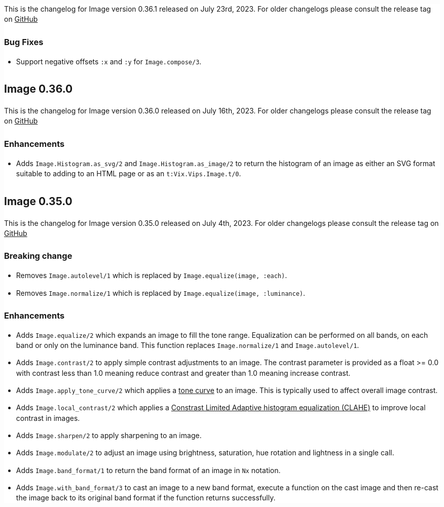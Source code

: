 This is the changelog for Image version 0.36.1 released on July 23rd, 2023.  For older changelogs please consult the release tag on [GitHub](https://github.com/elixir-image/image/tags)

### Bug Fixes

* Support negative offsets `:x` and `:y` for `Image.compose/3`.

## Image 0.36.0

This is the changelog for Image version 0.36.0 released on July 16th, 2023.  For older changelogs please consult the release tag on [GitHub](https://github.com/elixir-image/image/tags)

### Enhancements

* Adds `Image.Histogram.as_svg/2` and `Image.Histogram.as_image/2` to return the histogram of an image as either an SVG format suitable to adding to an HTML page or as an `t:Vix.Vips.Image.t/0`.

## Image 0.35.0

This is the changelog for Image version 0.35.0 released on July 4th, 2023.  For older changelogs please consult the release tag on [GitHub](https://github.com/elixir-image/image/tags)

### Breaking change

* Removes `Image.autolevel/1` which is replaced by `Image.equalize(image, :each)`.

* Removes `Image.normalize/1` which is replaced by `Image.equalize(image, :luminance)`.

### Enhancements

* Adds `Image.equalize/2` which expands an image to fill the tone range. Equalization can be performed on all bands, on each band or only on the luminance band. This function replaces `Image.normalize/1` and `Image.autolevel/1`.

* Adds `Image.contrast/2` to apply simple contrast adjustments to an image. The contrast parameter is provided as a float >= 0.0 with contrast less than 1.0 meaning reduce contrast and greater than 1.0 meaning increase contrast.

* Adds `Image.apply_tone_curve/2` which applies a [tone curve](https://en.wikipedia.org/wiki/Curve_(tonality)) to an image. This is typically used to affect overall image contrast.

* Adds `Image.local_contrast/2` which applies a [Constrast Limited Adaptive histogram equalization (CLAHE)](https://en.wikipedia.org/wiki/Adaptive_histogram_equalization#Contrast_Limited_AHE) to improve local contrast in images.

* Adds `Image.sharpen/2` to apply sharpening to an image.

* Adds `Image.modulate/2` to adjust an image using brightness, saturation, hue rotation and lightness in a single call.

* Adds `Image.band_format/1` to return the band format of an image in `Nx` notation.

* Adds `Image.with_band_format/3` to cast an image to a new band format, execute a function on the cast image and then re-cast the image back to its original band format if the function returns successfully.
